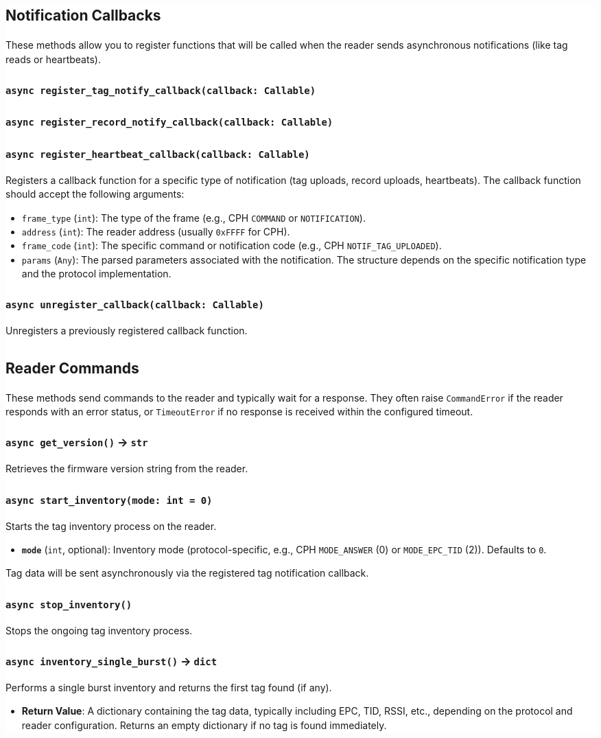 ## Notification Callbacks

These methods allow you to register functions that will be called when the reader sends asynchronous notifications (like tag reads or heartbeats).

### `async register_tag_notify_callback(callback: Callable)`
### `async register_record_notify_callback(callback: Callable)`
### `async register_heartbeat_callback(callback: Callable)`

Registers a callback function for a specific type of notification (tag uploads, record uploads, heartbeats). The callback function should accept the following arguments:

*   `frame_type` (`int`): The type of the frame (e.g., CPH `COMMAND` or `NOTIFICATION`).
*   `address` (`int`): The reader address (usually `0xFFFF` for CPH).
*   `frame_code` (`int`): The specific command or notification code (e.g., CPH `NOTIF_TAG_UPLOADED`).
*   `params` (`Any`): The parsed parameters associated with the notification. The structure depends on the specific notification type and the protocol implementation.

### `async unregister_callback(callback: Callable)`

Unregisters a previously registered callback function.

## Reader Commands

These methods send commands to the reader and typically wait for a response. They often raise `CommandError` if the reader responds with an error status, or `TimeoutError` if no response is received within the configured timeout.

### `async get_version()` -> `str`

Retrieves the firmware version string from the reader.

### `async start_inventory(mode: int = 0)`

Starts the tag inventory process on the reader.

*   **`mode`** (`int`, optional): Inventory mode (protocol-specific, e.g., CPH `MODE_ANSWER` (0) or `MODE_EPC_TID` (2)). Defaults to `0`.

Tag data will be sent asynchronously via the registered tag notification callback.

### `async stop_inventory()`

Stops the ongoing tag inventory process.

### `async inventory_single_burst()` -> `dict`

Performs a single burst inventory and returns the first tag found (if any).
*   **Return Value**: A dictionary containing the tag data, typically including EPC, TID, RSSI, etc., depending on the protocol and reader configuration. Returns an empty dictionary if no tag is found immediately.
